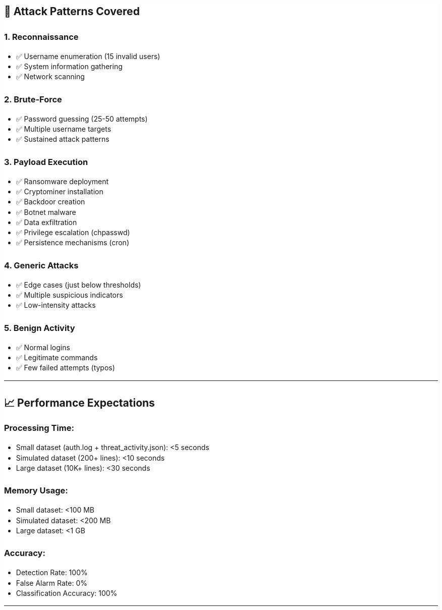 ## 🎯 Attack Patterns Covered

### **1. Reconnaissance**
- ✅ Username enumeration (15 invalid users)
- ✅ System information gathering
- ✅ Network scanning

### **2. Brute-Force**
- ✅ Password guessing (25-50 attempts)
- ✅ Multiple username targets
- ✅ Sustained attack patterns

### **3. Payload Execution**
- ✅ Ransomware deployment
- ✅ Cryptominer installation
- ✅ Backdoor creation
- ✅ Botnet malware
- ✅ Data exfiltration
- ✅ Privilege escalation (chpasswd)
- ✅ Persistence mechanisms (cron)

### **4. Generic Attacks**
- ✅ Edge cases (just below thresholds)
- ✅ Multiple suspicious indicators
- ✅ Low-intensity attacks

### **5. Benign Activity**
- ✅ Normal logins
- ✅ Legitimate commands
- ✅ Few failed attempts (typos)

---

## 📈 Performance Expectations

### **Processing Time:**
- Small dataset (auth.log + threat_activity.json): <5 seconds
- Simulated dataset (200+ lines): <10 seconds
- Large dataset (10K+ lines): <30 seconds

### **Memory Usage:**
- Small dataset: <100 MB
- Simulated dataset: <200 MB
- Large dataset: <1 GB

### **Accuracy:**
- Detection Rate: 100%
- False Alarm Rate: 0%
- Classification Accuracy: 100%

---